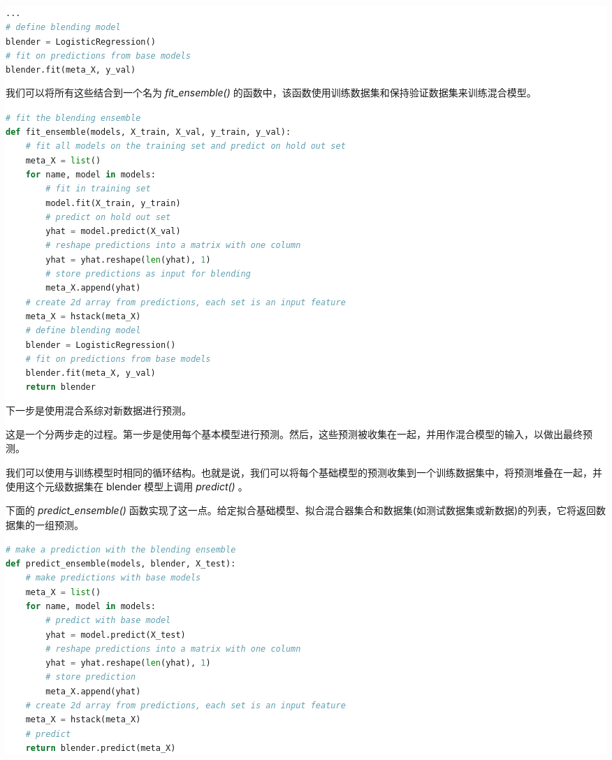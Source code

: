 ```py
...
# define blending model
blender = LogisticRegression()
# fit on predictions from base models
blender.fit(meta_X, y_val)
```

我们可以将所有这些结合到一个名为 *fit_ensemble()* 的函数中，该函数使用训练数据集和保持验证数据集来训练混合模型。

```py
# fit the blending ensemble
def fit_ensemble(models, X_train, X_val, y_train, y_val):
	# fit all models on the training set and predict on hold out set
	meta_X = list()
	for name, model in models:
		# fit in training set
		model.fit(X_train, y_train)
		# predict on hold out set
		yhat = model.predict(X_val)
		# reshape predictions into a matrix with one column
		yhat = yhat.reshape(len(yhat), 1)
		# store predictions as input for blending
		meta_X.append(yhat)
	# create 2d array from predictions, each set is an input feature
	meta_X = hstack(meta_X)
	# define blending model
	blender = LogisticRegression()
	# fit on predictions from base models
	blender.fit(meta_X, y_val)
	return blender
```

下一步是使用混合系综对新数据进行预测。

这是一个分两步走的过程。第一步是使用每个基本模型进行预测。然后，这些预测被收集在一起，并用作混合模型的输入，以做出最终预测。

我们可以使用与训练模型时相同的循环结构。也就是说，我们可以将每个基础模型的预测收集到一个训练数据集中，将预测堆叠在一起，并使用这个元级数据集在 blender 模型上调用 *predict()* 。

下面的 *predict_ensemble()* 函数实现了这一点。给定拟合基础模型、拟合混合器集合和数据集(如测试数据集或新数据)的列表，它将返回数据集的一组预测。

```py
# make a prediction with the blending ensemble
def predict_ensemble(models, blender, X_test):
	# make predictions with base models
	meta_X = list()
	for name, model in models:
		# predict with base model
		yhat = model.predict(X_test)
		# reshape predictions into a matrix with one column
		yhat = yhat.reshape(len(yhat), 1)
		# store prediction
		meta_X.append(yhat)
	# create 2d array from predictions, each set is an input feature
	meta_X = hstack(meta_X)
	# predict
	return blender.predict(meta_X)
```
